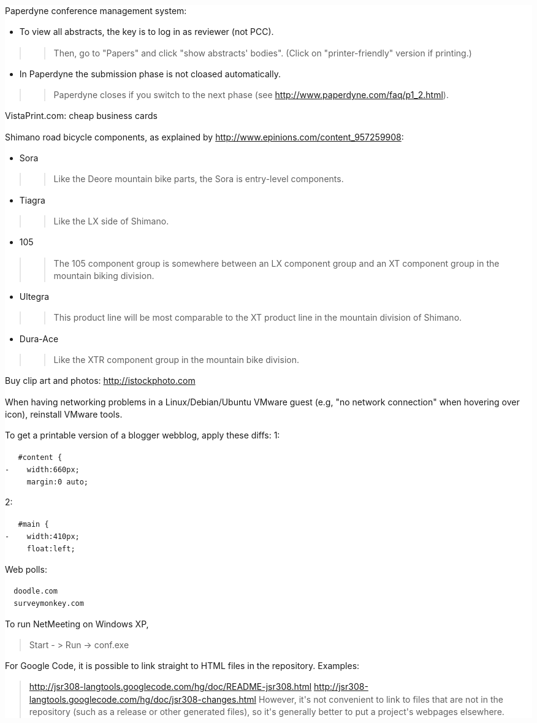 Paperdyne conference management system:
  * To view all abstracts, the key is to log in as reviewer (not PCC).
> > Then, go to "Papers" and click "show abstracts' bodies".  (Click on
> > "printer-friendly" version if printing.)
  * In Paperdyne the submission phase is not cloased automatically.
> > Paperdyne closes if you switch to the next phase (see
> > http://www.paperdyne.com/faq/p1_2.html).

VistaPrint.com: cheap business cards

Shimano road bicycle components, as explained by
http://www.epinions.com/content_957259908:
  * Sora
> > Like the Deore mountain bike parts, the Sora is entry-level components.
  * Tiagra
> > Like the LX side of Shimano.
  * 105
> > The 105 component group is somewhere between an LX component group and
> > an XT component group in the mountain biking division.
  * Ultegra
> > This product line will be most comparable to the XT product line in the
> > mountain division of Shimano.
  * Dura-Ace
> > Like the XTR component group in the mountain bike division.

Buy clip art and photos:  http://istockphoto.com

When having networking problems in a Linux/Debian/Ubuntu VMware guest (e.g,
"no network connection" when hovering over icon), reinstall VMware tools.

To get a printable version of a blogger webblog, apply these diffs:
1:
```
   #content {
-    width:660px;
     margin:0 auto;
```
2:
```
   #main {
-    width:410px;
     float:left;
```

Web polls:
```
  doodle.com
  surveymonkey.com
```

To run NetMeeting on Windows XP,

> Start - > Run -> conf.exe

For Google Code, it is possible to link straight to HTML files in the
repository.  Examples:
> http://jsr308-langtools.googlecode.com/hg/doc/README-jsr308.html
> http://jsr308-langtools.googlecode.com/hg/doc/jsr308-changes.html
However, it's not convenient to link to files that are not in the
repository (such as a release or other generated files),
so it's generally better to put a project's webpages elsewhere.
